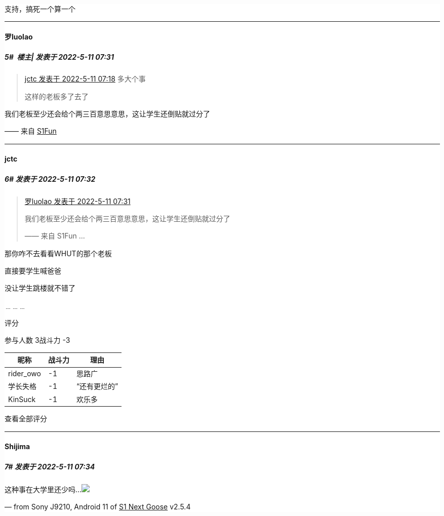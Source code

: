 支持，搞死一个算一个

*****

####  罗luolao  
##### 5#         楼主| 发表于 2022-5-11 07:31

<blockquote><a href="httphttps://bbs.saraba1st.com/2b/forum.php?mod=redirect&amp;goto=findpost&amp;pid=55776735&amp;ptid=2068909" target="_blank">jctc 发表于 2022-5-11 07:18</a>
多大个事

这样的老板多了去了</blockquote>
我们老板至少还会给个两三百意思意思，这让学生还倒贴就过分了

—— 来自 [S1Fun](https://s1fun.koalcat.com)

*****

####  jctc  
##### 6#       发表于 2022-5-11 07:32

<blockquote><a href="httphttps://bbs.saraba1st.com/2b/forum.php?mod=redirect&amp;goto=findpost&amp;pid=55776799&amp;ptid=2068909" target="_blank">罗luolao 发表于 2022-5-11 07:31</a>

我们老板至少还会给个两三百意思意思，这让学生还倒贴就过分了

—— 来自 S1Fun ...</blockquote>
那你咋不去看看WHUT的那个老板

直接要学生喊爸爸

没让学生跳楼就不错了

﹍﹍﹍

评分

 参与人数 3战斗力 -3

|昵称|战斗力|理由|
|----|---|---|
| rider_owo|-1|思路广|
| 学长失格|-1|“还有更烂的”|
| KinSuck|-1|欢乐多|

查看全部评分

*****

####  Shijima  
##### 7#       发表于 2022-5-11 07:34

这种事在大学里还少吗…<img src="https://static.saraba1st.com/image/smiley/face2017/039.png" referrerpolicy="no-referrer">

— from Sony J9210, Android 11 of [S1 Next Goose](https://pan.baidu.com/s/1mi43uRm) v2.5.4
